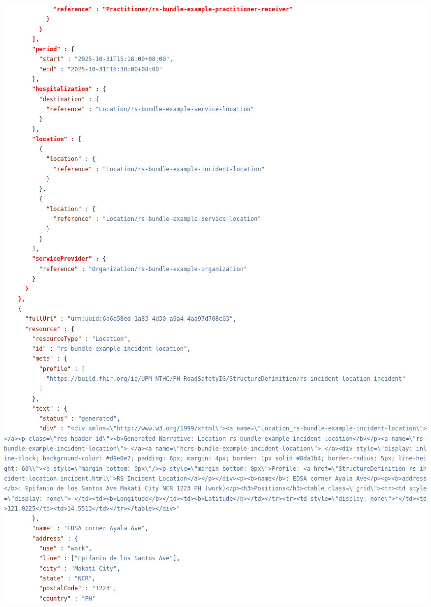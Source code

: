 ```json
              "reference" : "Practitioner/rs-bundle-example-practitioner-receiver"
            }
          }
        ],
        "period" : {
          "start" : "2025-10-31T15:18:00+08:00",
          "end" : "2025-10-31T16:30:00+08:00"
        },
        "hospitalization" : {
          "destination" : {
            "reference" : "Location/rs-bundle-example-service-location"
          }
        },
        "location" : [
          {
            "location" : {
              "reference" : "Location/rs-bundle-example-incident-location"
            }
          },
          {
            "location" : {
              "reference" : "Location/rs-bundle-example-service-location"
            }
          }
        ],
        "serviceProvider" : {
          "reference" : "Organization/rs-bundle-example-organization"
        }
      }
    },
    {
      "fullUrl" : "urn:uuid:6a6a58ed-1a83-4d30-a9a4-4aa97d708c03",
      "resource" : {
        "resourceType" : "Location",
        "id" : "rs-bundle-example-incident-location",
        "meta" : {
          "profile" : [
            "https://build.fhir.org/ig/UPM-NTHC/PH-RoadSafetyIG/StructureDefinition/rs-incident-location-incident"
          ]
        },
        "text" : {
          "status" : "generated",
          "div" : "<div xmlns=\"http://www.w3.org/1999/xhtml\"><a name=\"Location_rs-bundle-example-incident-location\"> </a><p class=\"res-header-id\"><b>Generated Narrative: Location rs-bundle-example-incident-location</b></p><a name=\"rs-bundle-example-incident-location\"> </a><a name=\"hcrs-bundle-example-incident-location\"> </a><div style=\"display: inline-block; background-color: #d9e0e7; padding: 6px; margin: 4px; border: 1px solid #8da1b4; border-radius: 5px; line-height: 60%\"><p style=\"margin-bottom: 0px\"/><p style=\"margin-bottom: 0px\">Profile: <a href=\"StructureDefinition-rs-incident-location-incident.html\">RS Incident Location</a></p></div><p><b>name</b>: EDSA corner Ayala Ave</p><p><b>address</b>: Epifanio de los Santos Ave Makati City NCR 1223 PH (work)</p><h3>Positions</h3><table class=\"grid\"><tr><td style=\"display: none\">-</td><td><b>Longitude</b></td><td><b>Latitude</b></td></tr><tr><td style=\"display: none\">*</td><td>121.0225</td><td>14.5513</td></tr></table></div>"
        },
        "name" : "EDSA corner Ayala Ave",
        "address" : {
          "use" : "work",
          "line" : ["Epifanio de los Santos Ave"],
          "city" : "Makati City",
          "state" : "NCR",
          "postalCode" : "1223",
          "country" : "PH"
```